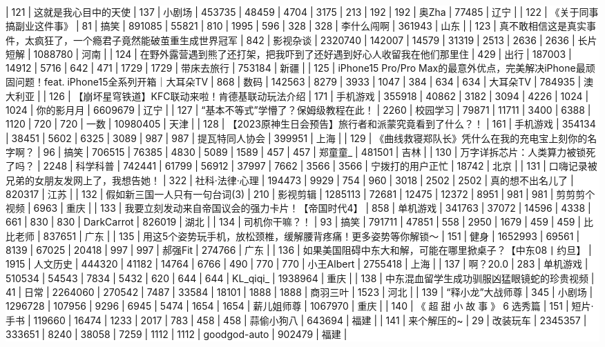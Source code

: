 | 121 | 这就是我心目中的天使                                                                                                                                   |         137      | 小剧场         |   453735 |  48459 |   4704 |   3175 |    213 |      192 |      192 | 奥Zha                 |    77485 | 辽宁     |
| 122 | 《关于同事搞副业这件事》                                                                                                                               |          81      | 搞笑           |   891085 |  55821 |    810 |   1995 |    596 |      328 |      328 | 李什么闯啊            |   361943 | 山东     |
| 123 | 真不敢相信这是真实事件，太疯狂了，一个瘾君子竟然能破茧重生成世界冠军                                                                                   |         842      | 影视杂谈       |  2320740 | 142007 |  14579 |  31319 |   2513 |     2636 |     2636 | 长片短解              |  1088780 | 河南     |
| 124 | 在野外露营遇到熊了还打架，把我吓到了还好遇到好心人收留我在他们那里住                                                                                   |         429      | 出行           |   187003 |  14912 |   5716 |    642 |    471 |     1729 |     1729 | 带床去旅行            |   753184 | 新疆     |
| 125 | iPhone15 Pro/Pro Max的最意外优点，完美解决iPhone最顽固问题！feat. iPhone15全系列开箱｜大耳朵TV                                                         |         868      | 数码           |   142563 |   8279 |   3933 |   1047 |    384 |      634 |      634 | 大耳朵TV              |   784935 | 澳大利亚 |
| 126 | 【崩坏星穹铁道】KFC联动来啦！肯德基联动玩法介绍                                                                                                        |         171      | 手机游戏       |   355918 |  40862 |   3182 |   3094 |   4226 |     1024 |     1024 | 你的影月月            |  6609679 | 辽宁     |
| 127 | “基本不等式”学懵了？保姆级教程在此！                                                                                                                   |        2260      | 校园学习       |    79871 |  11711 |   3400 |   6388 |   1120 |      720 |      720 | 一数                  | 10980405 | 天津     |
| 128 | 【2023原神生日会预告】旅行者和派蒙究竟看到了什么？！                                                                                                   |         161      | 手机游戏       |   354134 |  38451 |   5602 |   6325 |   3089 |      987 |      987 | 提瓦特同人协会        |   399951 | 上海     |
| 129 | 《曲线救寝郑队长》凭什么在我的充电宝上刻你的名字啊？                                                                                                   |          96      | 搞笑           |   706515 |  76385 |   4830 |   5089 |   1589 |      457 |      457 | 郑童童_               |   481501 | 吉林     |
| 130 | 万字详拆芯片：人类算力被锁死了吗？                                                                                                                     |        2248      | 科学科普       |   742441 |  61799 |  56912 |  37997 |   7662 |     3566 |     3566 | 宁拨打的用户正忙      |    18742 | 北京     |
| 131 | 口嗨记录被兄弟的女朋友发网上了，我想告她！                                                                                                             |         322      | 社科·法律·心理 |   194473 |   9929 |    754 |    960 |   3018 |     2502 |     2502 | 真的想不出名儿了      |   820317 | 江苏     |
| 132 | 假如新三国一人只有一句台词(3)                                                                                                                          |         210      | 影视剪辑       |  1285113 |  72681 |  12475 |  12372 |   8951 |      981 |      981 | 剪剪剪个视频          |     6963 | 重庆     |
| 133 | 我要立刻发动来自帝国议会的强力卡片！【帝国时代4】                                                                                                      |         858      | 单机游戏       |   341763 |  37072 |  14596 |   4338 |    661 |      830 |      830 | DarkCarrot            |   826019 | 湖北     |
| 134 | 司机你干嘛？！                                                                                                                                         |          93      | 搞笑           |   791711 |  47851 |    558 |   2950 |   1679 |      459 |      459 | 比比老师              |   837651 | 广东     |
| 135 | 用这5个姿势玩手机，放松颈椎，缓解腰背疼痛！更多姿势等你解锁～                                                                                          |         151      | 健身           |  1652993 |  69561 |   8139 |  67025 |  20418 |      997 |      997 | 郝强Fit               |   274766 | 广东     |
| 136 | 如果美国阻碍中东大和解，可能在哪里掀桌子？【中东08丨约旦】                                                                                             |        1915      | 人文历史       |   444320 |  41182 |  14764 |   6766 |    490 |      770 |      770 | 小王Albert            |  2755418 | 上海     |
| 137 | 啊？20.0                                                                                                                                               |         283      | 单机游戏       |   510534 |  54543 |   7834 |   5432 |    620 |      644 |      644 | KL_qiqi_              |  1938964 | 重庆     |
| 138 | 中东混血留学生成功驯服凶猛眼镜蛇的珍贵视频                                                                                                             |          41      | 日常           |  2264060 | 270542 |   7487 |  33584 |  18101 |     1888 |     1888 | 商羽三叶              |     1523 | 河北     |
| 139 | “释小龙”大战师尊                                                                                                                                       |         345      | 小剧场         |  1296728 | 107956 |   9296 |   6945 |   5474 |     1654 |     1654 | 薪儿姐师尊            |  1067970 | 重庆     |
| 140 | 《 超 甜 小 故 事 》 6  选秀篇                                                                                                                         |         151      | 短片·手书      |   119660 |  16474 |   1233 |   2017 |    783 |      458 |      458 | 蒜偷小狗八            |   643694 | 福建     |
| 141 | 来个解压的~                                                                                                                                            |          29      | 改装玩车       |  2345357 | 333651 |   8240 |  38058 |   7259 |     1112 |     1112 | goodgod-auto          |   902479 | 福建     |